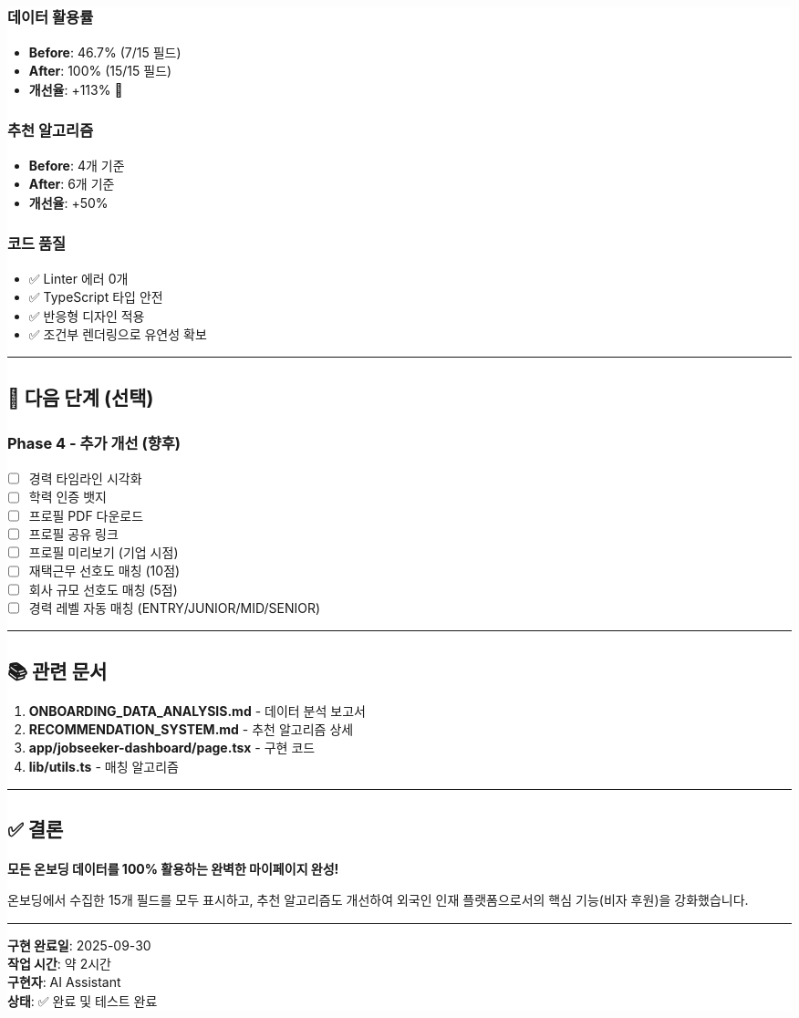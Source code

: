 ### 데이터 활용률
- **Before**: 46.7% (7/15 필드)
- **After**: 100% (15/15 필드)
- **개선율**: +113% 🎉

### 추천 알고리즘
- **Before**: 4개 기준
- **After**: 6개 기준
- **개선율**: +50%

### 코드 품질
- ✅ Linter 에러 0개
- ✅ TypeScript 타입 안전
- ✅ 반응형 디자인 적용
- ✅ 조건부 렌더링으로 유연성 확보

---

## 🚀 다음 단계 (선택)

### Phase 4 - 추가 개선 (향후)
- [ ] 경력 타임라인 시각화
- [ ] 학력 인증 뱃지
- [ ] 프로필 PDF 다운로드
- [ ] 프로필 공유 링크
- [ ] 프로필 미리보기 (기업 시점)
- [ ] 재택근무 선호도 매칭 (10점)
- [ ] 회사 규모 선호도 매칭 (5점)
- [ ] 경력 레벨 자동 매칭 (ENTRY/JUNIOR/MID/SENIOR)

---

## 📚 관련 문서

1. **ONBOARDING_DATA_ANALYSIS.md** - 데이터 분석 보고서
2. **RECOMMENDATION_SYSTEM.md** - 추천 알고리즘 상세
3. **app/jobseeker-dashboard/page.tsx** - 구현 코드
4. **lib/utils.ts** - 매칭 알고리즘

---

## ✅ 결론

**모든 온보딩 데이터를 100% 활용하는 완벽한 마이페이지 완성!**

온보딩에서 수집한 15개 필드를 모두 표시하고, 추천 알고리즘도 개선하여 외국인 인재 플랫폼으로서의 핵심 기능(비자 후원)을 강화했습니다.

---

**구현 완료일**: 2025-09-30  
**작업 시간**: 약 2시간  
**구현자**: AI Assistant  
**상태**: ✅ 완료 및 테스트 완료



